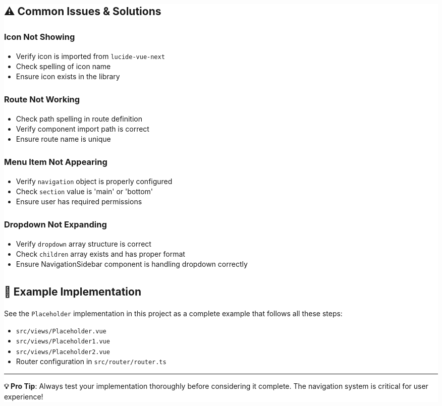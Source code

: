 ## ⚠️ **Common Issues & Solutions**

### **Icon Not Showing**

- Verify icon is imported from `lucide-vue-next`
- Check spelling of icon name
- Ensure icon exists in the library

### **Route Not Working**

- Check path spelling in route definition
- Verify component import path is correct
- Ensure route name is unique

### **Menu Item Not Appearing**

- Verify `navigation` object is properly configured
- Check `section` value is 'main' or 'bottom'
- Ensure user has required permissions

### **Dropdown Not Expanding**

- Verify `dropdown` array structure is correct
- Check `children` array exists and has proper format
- Ensure NavigationSidebar component is handling dropdown correctly

## 🚀 **Example Implementation**

See the `Placeholder` implementation in this project as a complete example that
follows all these steps:

- `src/views/Placeholder.vue`
- `src/views/Placeholder1.vue`
- `src/views/Placeholder2.vue`
- Router configuration in `src/router/router.ts`

---

**💡 Pro Tip**: Always test your implementation thoroughly before considering it
complete. The navigation system is critical for user experience!
